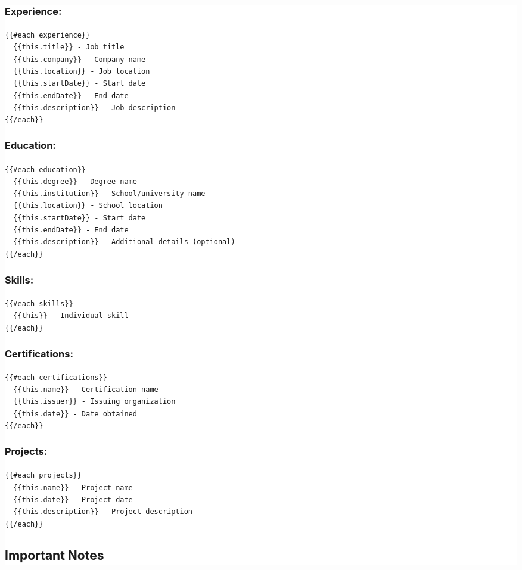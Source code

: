 ### Experience:
```
{{#each experience}}
  {{this.title}} - Job title
  {{this.company}} - Company name
  {{this.location}} - Job location
  {{this.startDate}} - Start date
  {{this.endDate}} - End date
  {{this.description}} - Job description
{{/each}}
```

### Education:
```
{{#each education}}
  {{this.degree}} - Degree name
  {{this.institution}} - School/university name
  {{this.location}} - School location
  {{this.startDate}} - Start date
  {{this.endDate}} - End date
  {{this.description}} - Additional details (optional)
{{/each}}
```

### Skills:
```
{{#each skills}}
  {{this}} - Individual skill
{{/each}}
```

### Certifications:
```
{{#each certifications}}
  {{this.name}} - Certification name
  {{this.issuer}} - Issuing organization
  {{this.date}} - Date obtained
{{/each}}
```

### Projects:
```
{{#each projects}}
  {{this.name}} - Project name
  {{this.date}} - Project date
  {{this.description}} - Project description
{{/each}}
```

## Important Notes
